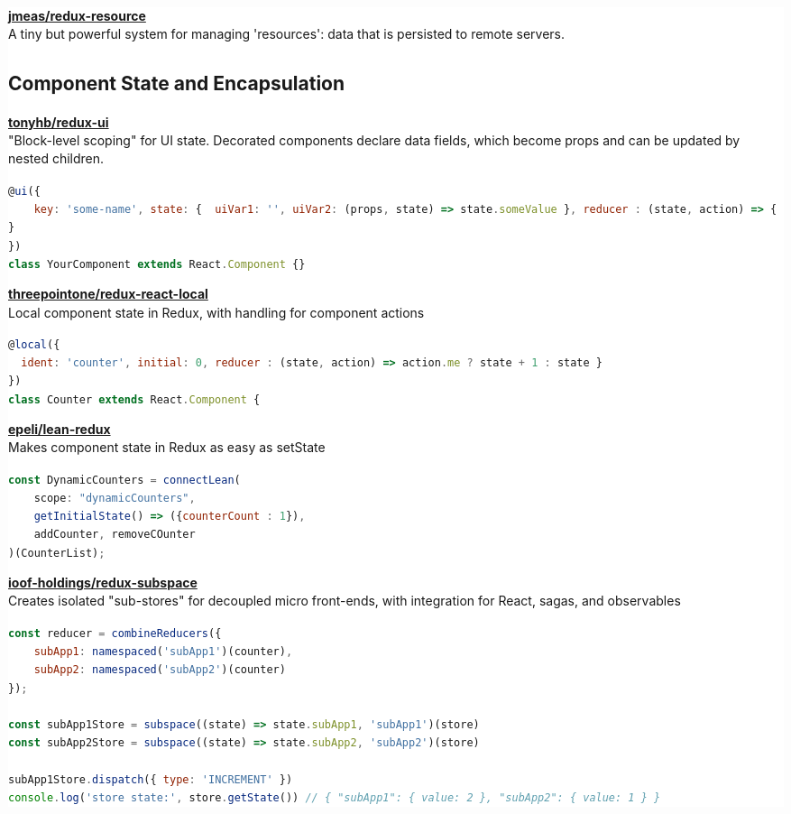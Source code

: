 [**jmeas/redux-resource**](https://github.com/jmeas/redux-resource)  
A tiny but powerful system for managing 'resources': data that is persisted to remote servers.

## Component State and Encapsulation

[**tonyhb/redux-ui**](https://github.com/tonyhb/redux-ui)  
"Block-level scoping" for UI state. Decorated components declare data fields, which become props and can be updated by nested children.

```javascript
@ui({ 
    key: 'some-name', state: {  uiVar1: '', uiVar2: (props, state) => state.someValue }, reducer : (state, action) => { } 
})
class YourComponent extends React.Component {}
```

[**threepointone/redux-react-local**](https://github.com/threepointone/redux-react-local)  
Local component state in Redux, with handling for component actions

```javascript
@local({
  ident: 'counter', initial: 0, reducer : (state, action) => action.me ? state + 1 : state }
})
class Counter extends React.Component {
```

[**epeli/lean-redux**](https://github.com/epeli/lean-redux)  
Makes component state in Redux as easy as setState

```javascript
const DynamicCounters = connectLean(
    scope: "dynamicCounters",
    getInitialState() => ({counterCount : 1}),
    addCounter, removeCOunter
)(CounterList);
```

[**ioof-holdings/redux-subspace**](https://github.com/ioof-holdings/redux-subspace)  
Creates isolated "sub-stores" for decoupled micro front-ends, with integration for React, sagas, and observables

```javascript
const reducer = combineReducers({
    subApp1: namespaced('subApp1')(counter),
    subApp2: namespaced('subApp2')(counter)
});

const subApp1Store = subspace((state) => state.subApp1, 'subApp1')(store)
const subApp2Store = subspace((state) => state.subApp2, 'subApp2')(store)

subApp1Store.dispatch({ type: 'INCREMENT' })
console.log('store state:', store.getState()) // { "subApp1": { value: 2 }, "subApp2": { value: 1 } }
```
